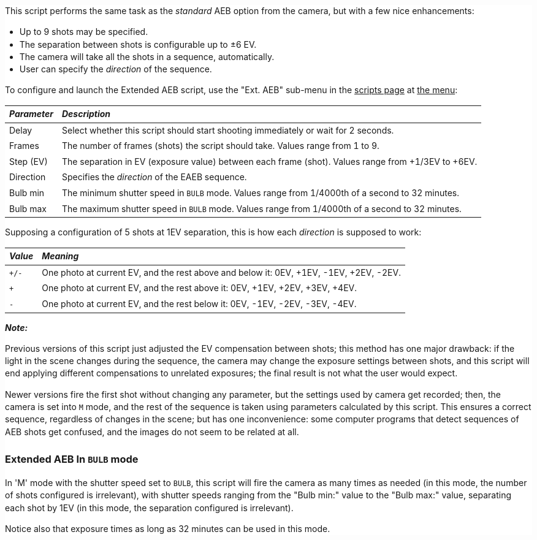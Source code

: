 This script performs the same task as the _standard_ AEB option from the camera, but with a few nice enhancements:
  * Up to 9 shots may be specified.
  * The separation between shots is configurable up to ±6 EV.
  * The camera will take all the shots in a sequence, automatically.
  * User can specify the _direction_ of the sequence.

To configure and launch the Extended AEB script, use the "Ext. AEB" sub-menu in the [scripts page](#Scripts_Page.md) at [the menu](#The_Menu.md):

|_**Parameter**_|_**Description**_|
|:--------------|:----------------|
|Delay|Select whether this script should start shooting immediately or wait for 2 seconds.|
|Frames|The number of frames (shots) the script should take. Values range from 1 to 9.|
|Step (EV)|The separation in EV (exposure value) between each frame (shot). Values range from +1/3EV to +6EV.|
|Direction|Specifies the _direction_ of the EAEB sequence.|
|Bulb min|The minimum shutter speed in `BULB` mode. Values range from 1/4000th of a second to 32 minutes.|
|Bulb max|The maximum shutter speed in `BULB` mode. Values range from 1/4000th of a second to 32 minutes.|

Supposing a configuration of 5 shots at 1EV separation, this is how each _direction_ is supposed to work:

|_**Value**_|_**Meaning**_|
|:----------|:------------|
|`+/-`|One photo at current EV, and the rest above and below it: 0EV, +1EV, -1EV, +2EV, -2EV.|
|` + `|One photo at current EV, and the rest above it: 0EV, +1EV, +2EV, +3EV, +4EV.|
|` - `|One photo at current EV, and the rest below it: 0EV, -1EV, -2EV, -3EV, -4EV.|

**_Note:_**

Previous versions of this script just adjusted the EV compensation between shots; this method has one major drawback: if the light in the scene changes during the sequence, the camera may change the exposure settings between shots, and this script will end applying different compensations to unrelated exposures; the final result is not what the user would expect.

Newer versions fire the first shot without changing any parameter, but the settings used by camera get recorded; then, the camera is set into `M` mode, and the rest of the sequence is taken using parameters calculated by this script. This ensures a correct sequence, regardless of changes in the scene; but has one inconvenience: some computer programs that detect sequences of AEB shots get confused, and the images do not seem to be related at all.

### Extended AEB In `BULB` mode ###

In 'M' mode with the shutter speed set to `BULB`, this script will fire the camera as many times as needed (in this mode, the number of shots configured is irrelevant), with shutter speeds ranging from the "Bulb min:" value to the "Bulb max:" value, separating each shot by 1EV (in this mode, the separation configured is irrelevant).

Notice also that exposure times as long as 32 minutes can be used in this mode.
